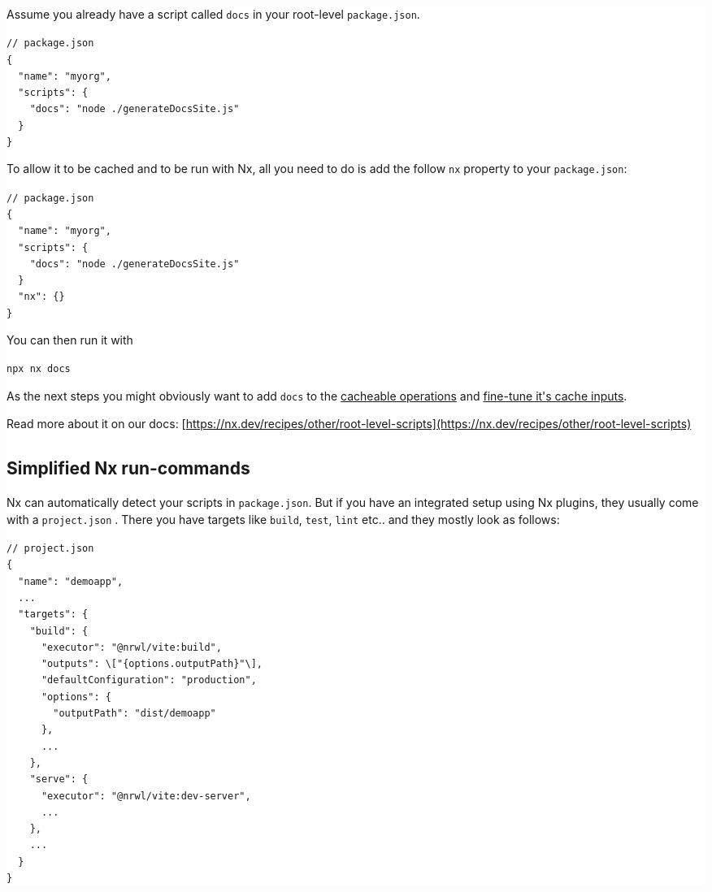 Assume you already have a script called `docs` in your root-level `package.json`.

```
// package.json
{
  "name": "myorg",
  "scripts": {
    "docs": "node ./generateDocsSite.js"
  }
}
```

To allow it to be cached and to be run with Nx, all you need to do is add the follow `nx` property to your `package.json`:

```
// package.json
{
  "name": "myorg",
  "scripts": {
    "docs": "node ./generateDocsSite.js"
  }
  "nx": {}
}
```

You can then run it with

```shell
npx nx docs
```

As the next steps you might obviously want to add `docs` to the [cacheable operations](https://nx.dev/nx-cloud/reference/config) and [fine-tune it's cache inputs](https://nx.dev/more-concepts/customizing-inputs).

Read more about it on our docs: [https://nx.dev/recipes/other/root-level-scripts](https://nx.dev/recipes/other/root-level-scripts)

## Simplified Nx run-commands

Nx can automatically detect your scripts in `package.json`. But if you have an integrated setup using Nx plugins, they usually come with a `project.json` . There you have targets like `build`, `test`, `lint` etc.. and they mostly look as follows:

```
// project.json
{
  "name": "demoapp",
  ...
  "targets": {
    "build": {
      "executor": "@nrwl/vite:build",
      "outputs": \["{options.outputPath}"\],
      "defaultConfiguration": "production",
      "options": {
        "outputPath": "dist/demoapp"
      },
      ...
    },
    "serve": {
      "executor": "@nrwl/vite:dev-server",
      ...
    },
    ...
  }
}
```
